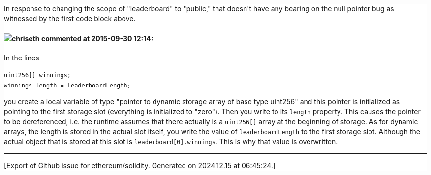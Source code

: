 In response to changing the scope of "leaderboard" to "public," that doesn't have any bearing on the null pointer bug as witnessed by the first code block above.

#### <img src="https://avatars.githubusercontent.com/u/9073706?v=4" width="50">[chriseth](https://github.com/chriseth) commented at [2015-09-30 12:14](https://github.com/ethereum/solidity/issues/98#issuecomment-144376942):

In the lines

```
uint256[] winnings;
winnings.length = leaderboardLength;
```

you create a local variable of type "pointer to dynamic storage array of base type uint256" and this pointer is initialized as pointing to the first storage slot (everything is initialized to "zero").
Then you write to its `length` property. This causes the pointer to be dereferenced, i.e. the runtime assumes that there actually is a `uint256[]` array at the beginning of storage. As for dynamic arrays, the length is stored in the actual slot itself, you write the value of `leaderboardLength` to the first storage slot. Although the actual object that is stored at this slot is `leaderboard[0].winnings`. This is why that value is overwritten.


-------------------------------------------------------------------------------



[Export of Github issue for [ethereum/solidity](https://github.com/ethereum/solidity). Generated on 2024.12.15 at 06:45:24.]
